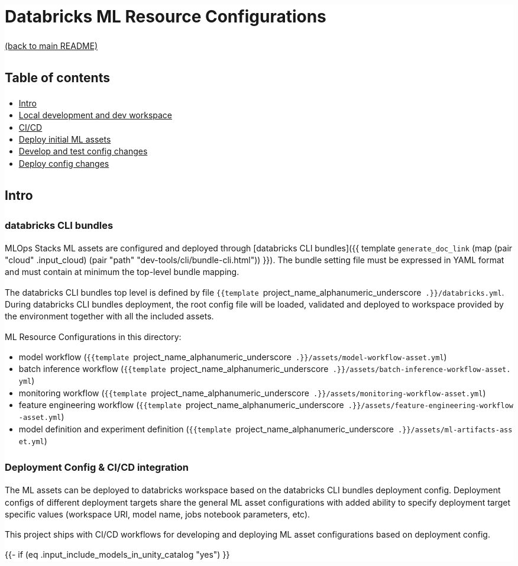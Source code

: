 # Databricks ML Resource Configurations
[(back to main README)](../../README.md)

## Table of contents
* [Intro](#intro)
* [Local development and dev workspace](#local-development-and-dev-workspace)
* [CI/CD](#set-up-cicd)
* [Deploy initial ML assets](#deploy-initial-ml-assets)
* [Develop and test config changes](#develop-and-test-config-changes)
* [Deploy config changes](#deploy-config-changes)

## Intro

### databricks CLI bundles
MLOps Stacks ML assets are configured and deployed through [databricks CLI bundles]({{ template `generate_doc_link` (map (pair "cloud" .input_cloud) (pair "path" "dev-tools/cli/bundle-cli.html")) }}).
The bundle setting file must be expressed in YAML format and must contain at minimum the top-level bundle mapping.

The databricks CLI bundles top level is defined by file `{{template `project_name_alphanumeric_underscore` .}}/databricks.yml`.
During databricks CLI bundles deployment, the root config file will be loaded, validated and deployed to workspace provided by the environment together with all the included assets.

ML Resource Configurations in this directory:
 - model workflow (`{{template `project_name_alphanumeric_underscore` .}}/assets/model-workflow-asset.yml`)
 - batch inference workflow (`{{template `project_name_alphanumeric_underscore` .}}/assets/batch-inference-workflow-asset.yml`)
 - monitoring workflow (`{{template `project_name_alphanumeric_underscore` .}}/assets/monitoring-workflow-asset.yml`)
 - feature engineering workflow (`{{template `project_name_alphanumeric_underscore` .}}/assets/feature-engineering-workflow-asset.yml`)
 - model definition and experiment definition (`{{template `project_name_alphanumeric_underscore` .}}/assets/ml-artifacts-asset.yml`)


### Deployment Config & CI/CD integration
The ML assets can be deployed to databricks workspace based on the databricks CLI bundles deployment config.
Deployment configs of different deployment targets share the general ML asset configurations with added ability to specify deployment target specific values (workspace URI, model name, jobs notebook parameters, etc).

This project ships with CI/CD workflows for developing and deploying ML asset configurations based on deployment config.

{{- if (eq .input_include_models_in_unity_catalog "yes") }}
